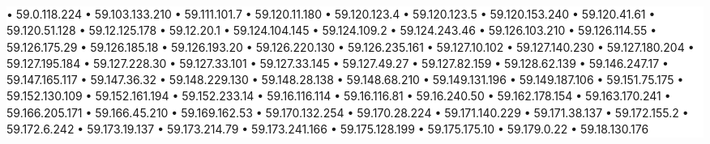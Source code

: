 •	59.0.118.224
•	59.103.133.210
•	59.111.101.7
•	59.120.11.180
•	59.120.123.4
•	59.120.123.5
•	59.120.153.240
•	59.120.41.61
•	59.120.51.128
•	59.12.125.178
•	59.12.20.1
•	59.124.104.145
•	59.124.109.2
•	59.124.243.46
•	59.126.103.210
•	59.126.114.55
•	59.126.175.29
•	59.126.185.18
•	59.126.193.20
•	59.126.220.130
•	59.126.235.161
•	59.127.10.102
•	59.127.140.230
•	59.127.180.204
•	59.127.195.184
•	59.127.228.30
•	59.127.33.101
•	59.127.33.145
•	59.127.49.27
•	59.127.82.159
•	59.128.62.139
•	59.146.247.17
•	59.147.165.117
•	59.147.36.32
•	59.148.229.130
•	59.148.28.138
•	59.148.68.210
•	59.149.131.196
•	59.149.187.106
•	59.151.75.175
•	59.152.130.109
•	59.152.161.194
•	59.152.233.14
•	59.16.116.114
•	59.16.116.81
•	59.16.240.50
•	59.162.178.154
•	59.163.170.241
•	59.166.205.171
•	59.166.45.210
•	59.169.162.53
•	59.170.132.254
•	59.170.28.224
•	59.171.140.229
•	59.171.38.137
•	59.172.155.2
•	59.172.6.242
•	59.173.19.137
•	59.173.214.79
•	59.173.241.166
•	59.175.128.199
•	59.175.175.10
•	59.179.0.22
•	59.18.130.176